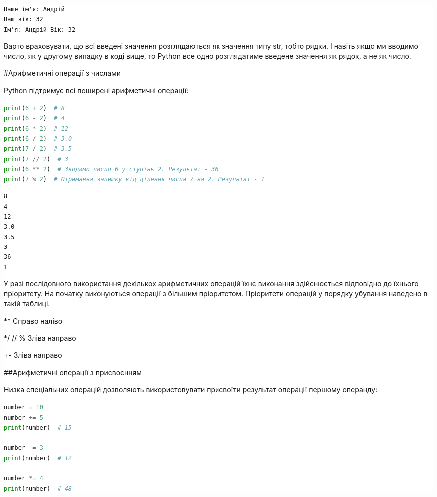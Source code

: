     Ваше ім'я: Андрій
    Ваш вік: 32
    Ім'я: Андрій Вік: 32
    

Варто враховувати, що всі введені значення розглядаються як значення типу str, тобто рядки. І навіть якщо ми вводимо число, як у другому випадку в коді вище, то Python все одно розглядатиме введене значення як рядок, а не як число.

#Арифметичні операції з числами

Python підтримує всі поширені арифметичні операції:



```python
print(6 + 2)  # 8
print(6 - 2)  # 4
print(6 * 2)  # 12
print(6 / 2)  # 3.0
print(7 / 2)  # 3.5
print(7 // 2)  # 3
print(6 ** 2)  # Зводимо число 6 у ступінь 2. Результат - 36
print(7 % 2)  # Отримання залишку від ділення числа 7 на 2. Результат - 1
```

    8
    4
    12
    3.0
    3.5
    3
    36
    1
    

У разі послідовного використання декількох арифметичних операцій їхнє виконання здійснюється відповідно до їхнього пріоритету. На початку виконуються операції з більшим пріоритетом. Пріоритети операцій у порядку убування наведено в такій таблиці.

** Справо наліво

*/ // % Зліва направо

+- Зліва направо

##Арифметичні операції з присвоєнням

Низка спеціальних операцій дозволяють використовувати присвоїти результат операції першому операнду:


```python
number = 10
number += 5
print(number)  # 15

number -= 3
print(number)  # 12

number *= 4
print(number)  # 48
```
